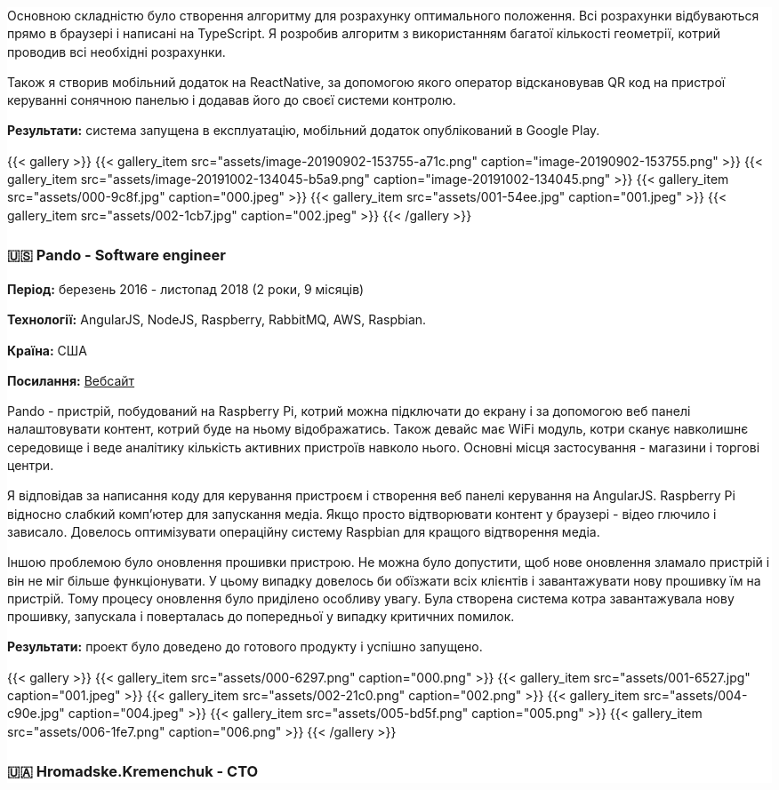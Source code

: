 Основною складністю було створення алгоритму для розрахунку оптимального положення. Всі розрахунки відбуваються прямо в браузері і написані на TypeScript. Я розробив алгоритм з використанням багатої кількості геометрії, котрий проводив всі необхідні розрахунки.

Також я створив мобільний додаток на ReactNative, за допомогою якого оператор відскановував QR код на пристрої керуванні сонячною панелью і додавав його до своєї системи контролю.

**Результати:** система запущена в експлуатацію, мобільний додаток опублікований в Google Play.

{{< gallery >}}
 {{< gallery_item src="assets/image-20190902-153755-a71c.png" caption="image-20190902-153755.png" >}}
 {{< gallery_item src="assets/image-20191002-134045-b5a9.png" caption="image-20191002-134045.png" >}}
 {{< gallery_item src="assets/000-9c8f.jpg" caption="000.jpeg" >}}
 {{< gallery_item src="assets/001-54ee.jpg" caption="001.jpeg" >}}
 {{< gallery_item src="assets/002-1cb7.jpg" caption="002.jpeg" >}}
{{< /gallery >}}

### 🇺🇸 Pando - Software engineer

**Період:** березень 2016 - листопад 2018 (2 роки, 9 місяців)

**Технології:** AngularJS, NodeJS, Raspberry, RabbitMQ, AWS, Raspbian.

**Країна:** США

**Посилання:** [Вебсайт](http://getpando.com/)

Pando - пристрій, побудований на Raspberry Pi, котрий можна підключати до екрану і за допомогою веб панелі налаштовувати контент, котрий буде на ньому відображатись. Також девайс має WiFi модуль, котри сканує навколишнє середовище і веде аналітику кількість активних пристроїв навколо нього. Основні місця застосування - магазини і торгові центри.

Я відповідав за написання коду для керування пристроєм і створення веб панелі керування на AngularJS. Raspberry Pi відносно слабкий комп’ютер для запускання медіа. Якщо просто відтворювати контент у браузері - відео глючило і зависало. Довелось оптимізувати операційну систему Raspbian для кращого відтворення медіа.

Іншою проблемою було оновлення прошивки пристрою. Не можна було допустити, щоб нове оновлення зламало пристрій і він не міг більше функціонувати. У цьому випадку довелось би обїзжати всіх клієнтів і завантажувати нову прошивку їм на пристрій. Тому процесу оновлення було приділено особливу увагу. Була створена система котра завантажувала нову прошивку, запускала і поверталась до попередньої у випадку критичних помилок.

**Результати:** проект було доведено до готового продукту і успішно запущено.

{{< gallery >}}
 {{< gallery_item src="assets/000-6297.png" caption="000.png" >}}
 {{< gallery_item src="assets/001-6527.jpg" caption="001.jpeg" >}}
 {{< gallery_item src="assets/002-21c0.png" caption="002.png" >}}
 {{< gallery_item src="assets/004-c90e.jpg" caption="004.jpeg" >}}
 {{< gallery_item src="assets/005-bd5f.png" caption="005.png" >}}
 {{< gallery_item src="assets/006-1fe7.png" caption="006.png" >}}
{{< /gallery >}}

### 🇺🇦 Hromadske.Kremenchuk - CTO
